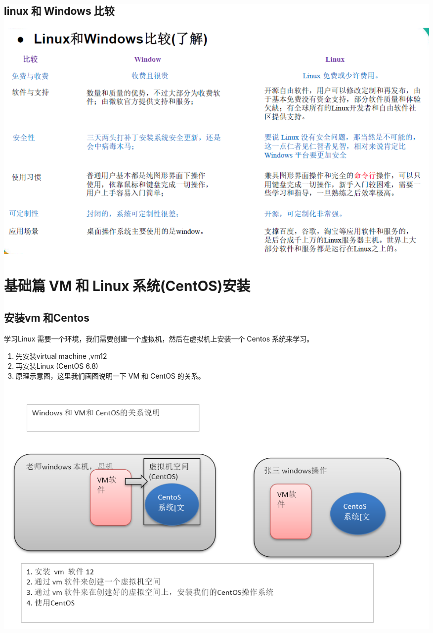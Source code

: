 ## linux 和 Windows 比较

![image-20210426001727301](linux.assets/image-20210426001727301.png)

# 基础篇 VM 和 Linux 系统(CentOS)安装

## 安装vm 和Centos

学习Linux 需要一个环境，我们需要创建一个虚拟机，然后在虚拟机上安装一个 Centos 系统来学习。

1) 先安装virtual machine ,vm12
2) 再安装Linux (CentOS 6.8)
3) 原理示意图，这里我们画图说明一下 VM 和 CentOS 的关系。

![image-20210426002720722](linux.assets/image-20210426002720722.png)